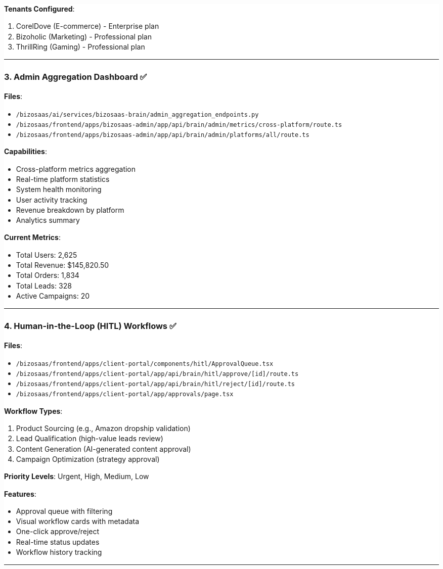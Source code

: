 **Tenants Configured**:
1. CorelDove (E-commerce) - Enterprise plan
2. Bizoholic (Marketing) - Professional plan
3. ThrillRing (Gaming) - Professional plan

---

### 3. **Admin Aggregation Dashboard** ✅
**Files**:
- `/bizosaas/ai/services/bizosaas-brain/admin_aggregation_endpoints.py`
- `/bizosaas/frontend/apps/bizosaas-admin/app/api/brain/admin/metrics/cross-platform/route.ts`
- `/bizosaas/frontend/apps/bizosaas-admin/app/api/brain/admin/platforms/all/route.ts`

**Capabilities**:
- Cross-platform metrics aggregation
- Real-time platform statistics
- System health monitoring
- User activity tracking
- Revenue breakdown by platform
- Analytics summary

**Current Metrics**:
- Total Users: 2,625
- Total Revenue: $145,820.50
- Total Orders: 1,834
- Total Leads: 328
- Active Campaigns: 20

---

### 4. **Human-in-the-Loop (HITL) Workflows** ✅
**Files**:
- `/bizosaas/frontend/apps/client-portal/components/hitl/ApprovalQueue.tsx`
- `/bizosaas/frontend/apps/client-portal/app/api/brain/hitl/approve/[id]/route.ts`
- `/bizosaas/frontend/apps/client-portal/app/api/brain/hitl/reject/[id]/route.ts`
- `/bizosaas/frontend/apps/client-portal/app/approvals/page.tsx`

**Workflow Types**:
1. Product Sourcing (e.g., Amazon dropship validation)
2. Lead Qualification (high-value leads review)
3. Content Generation (AI-generated content approval)
4. Campaign Optimization (strategy approval)

**Priority Levels**: Urgent, High, Medium, Low

**Features**:
- Approval queue with filtering
- Visual workflow cards with metadata
- One-click approve/reject
- Real-time status updates
- Workflow history tracking

---

